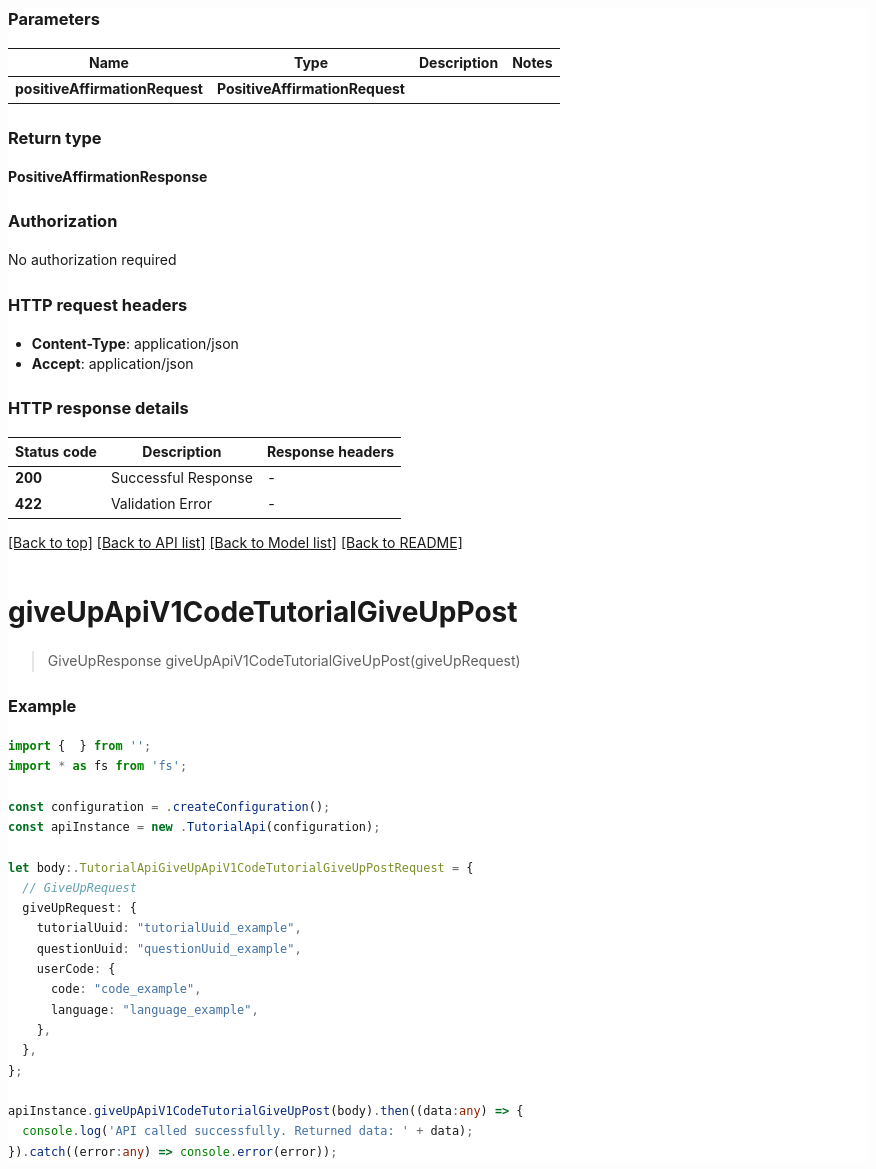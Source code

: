 
### Parameters

Name | Type | Description  | Notes
------------- | ------------- | ------------- | -------------
 **positiveAffirmationRequest** | **PositiveAffirmationRequest**|  |


### Return type

**PositiveAffirmationResponse**

### Authorization

No authorization required

### HTTP request headers

 - **Content-Type**: application/json
 - **Accept**: application/json


### HTTP response details
| Status code | Description | Response headers |
|-------------|-------------|------------------|
**200** | Successful Response |  -  |
**422** | Validation Error |  -  |

[[Back to top]](#) [[Back to API list]](README.md#documentation-for-api-endpoints) [[Back to Model list]](README.md#documentation-for-models) [[Back to README]](README.md)

# **giveUpApiV1CodeTutorialGiveUpPost**
> GiveUpResponse giveUpApiV1CodeTutorialGiveUpPost(giveUpRequest)


### Example


```typescript
import {  } from '';
import * as fs from 'fs';

const configuration = .createConfiguration();
const apiInstance = new .TutorialApi(configuration);

let body:.TutorialApiGiveUpApiV1CodeTutorialGiveUpPostRequest = {
  // GiveUpRequest
  giveUpRequest: {
    tutorialUuid: "tutorialUuid_example",
    questionUuid: "questionUuid_example",
    userCode: {
      code: "code_example",
      language: "language_example",
    },
  },
};

apiInstance.giveUpApiV1CodeTutorialGiveUpPost(body).then((data:any) => {
  console.log('API called successfully. Returned data: ' + data);
}).catch((error:any) => console.error(error));
```

